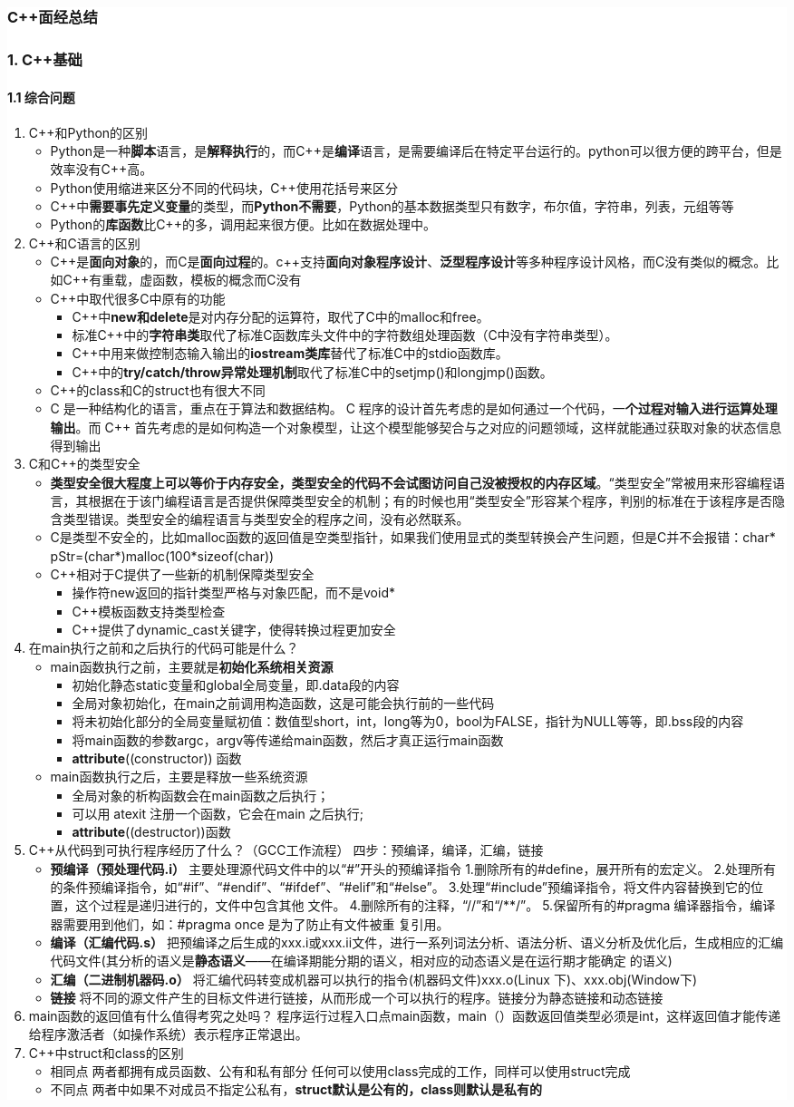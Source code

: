 ### C++面经总结
### 1. C++基础
#### 1.1 综合问题
1. C++和Python的区别
   - Python是一种**脚本**语言，是**解释执行**的，而C++是**编译**语言，是需要编译后在特定平台运行的。python可以很方便的跨平台，但是效率没有C++高。
   - Python使用缩进来区分不同的代码块，C++使用花括号来区分
   - C++中**需要事先定义变量**的类型，而**Python不需要**，Python的基本数据类型只有数字，布尔值，字符串，列表，元组等等
   - Python的**库函数**比C++的多，调用起来很方便。比如在数据处理中。
2. C++和C语言的区别
   - C++是**面向对象**的，而C是**面向过程**的。c++支持**面向对象程序设计**、**泛型程序设计**等多种程序设计风格，而C没有类似的概念。比如C++有重载，虚函数，模板的概念而C没有
   - C++中取代很多C中原有的功能
      - C++中**new和delete**是对内存分配的运算符，取代了C中的malloc和free。
      - 标准C++中的**字符串类**取代了标准C函数库头文件中的字符数组处理函数（C中没有字符串类型）。
      - C++中用来做控制态输入输出的**iostream类库**替代了标准C中的stdio函数库。
      - C++中的**try/catch/throw异常处理机制**取代了标准C中的setjmp()和longjmp()函数。
   - C++的class和C的struct也有很大不同
   - C 是⼀种结构化的语⾔，重点在于算法和数据结构。 C 程序的设计⾸先考虑的是如何通过⼀个代码，⼀**个过程对输⼊进⾏运算处理输出**。⽽ C++ ⾸先考虑的是如何构造⼀个对象模型，让这个模型能够契合与之对应的问题领域，这样就能通过获取对象的状态信息得到输出
3. C和C++的类型安全
    - **类型安全很大程度上可以等价于内存安全，类型安全的代码不会试图访问自己没被授权的内存区域**。“类型安全”常被用来形容编程语言，其根据在于该门编程语言是否提供保障类型安全的机制；有的时候也用“类型安全”形容某个程序，判别的标准在于该程序是否隐含类型错误。类型安全的编程语言与类型安全的程序之间，没有必然联系。
    - C是类型不安全的，比如malloc函数的返回值是空类型指针，如果我们使用显式的类型转换会产生问题，但是C并不会报错：char* pStr=(char*)malloc(100*sizeof(char))
    - C++相对于C提供了一些新的机制保障类型安全
      - 操作符new返回的指针类型严格与对象匹配，而不是void*
      - C++模板函数支持类型检查
      - C++提供了dynamic_cast关键字，使得转换过程更加安全
4. 在main执行之前和之后执行的代码可能是什么？
   - main函数执行之前，主要就是**初始化系统相关资源**
     - 初始化静态static变量和global全局变量，即.data段的内容
     - 全局对象初始化，在main之前调用构造函数，这是可能会执行前的一些代码
     - 将未初始化部分的全局变量赋初值：数值型short，int，long等为0，bool为FALSE，指针为NULL等等，即.bss段的内容
     - 将main函数的参数argc，argv等传递给main函数，然后才真正运行main函数
     - __attribute__((constructor)) 函数  
   - main函数执行之后，主要是释放一些系统资源
     - 全局对象的析构函数会在main函数之后执行；
     - 可以用 atexit 注册一个函数，它会在main 之后执行;
     - __attribute__((destructor))函数 
5. C++从代码到可执行程序经历了什么？（GCC工作流程）
    四步：预编译，编译，汇编，链接
   - **预编译（预处理代码.i）**
    主要处理源代码文件中的以“#”开头的预编译指令
        1.删除所有的#define，展开所有的宏定义。
        2.处理所有的条件预编译指令，如“#if”、“#endif”、“#ifdef”、“#elif”和“#else”。
        3.处理“#include”预编译指令，将文件内容替换到它的位置，这个过程是递归进行的，文件中包含其他 文件。
        4.删除所有的注释，“//”和“/**/”。
        5.保留所有的#pragma 编译器指令，编译器需要用到他们，如：#pragma once 是为了防止有文件被重 复引用。
   - **编译（汇编代码.s）**
       把预编译之后生成的xxx.i或xxx.ii文件，进行一系列词法分析、语法分析、语义分析及优化后，生成相应的汇编代码文件(其分析的语义是**静态语义**——在编译期能分期的语义，相对应的动态语义是在运行期才能确定 的语义)
   - **汇编（二进制机器码.o）**
        将汇编代码转变成机器可以执行的指令(机器码文件)xxx.o(Linux 下)、xxx.obj(Window下)
   - **链接**
        将不同的源文件产生的目标文件进行链接，从而形成一个可以执行的程序。链接分为静态链接和动态链接
6. main函数的返回值有什么值得考究之处吗？
    程序运行过程入口点main函数，main（）函数返回值类型必须是int，这样返回值才能传递给程序激活者（如操作系统）表示程序正常退出。
7. C++中struct和class的区别
    - 相同点
        两者都拥有成员函数、公有和私有部分
        任何可以使用class完成的工作，同样可以使用struct完成
    - 不同点
        两者中如果不对成员不指定公私有，**struct默认是公有的，class则默认是私有的**